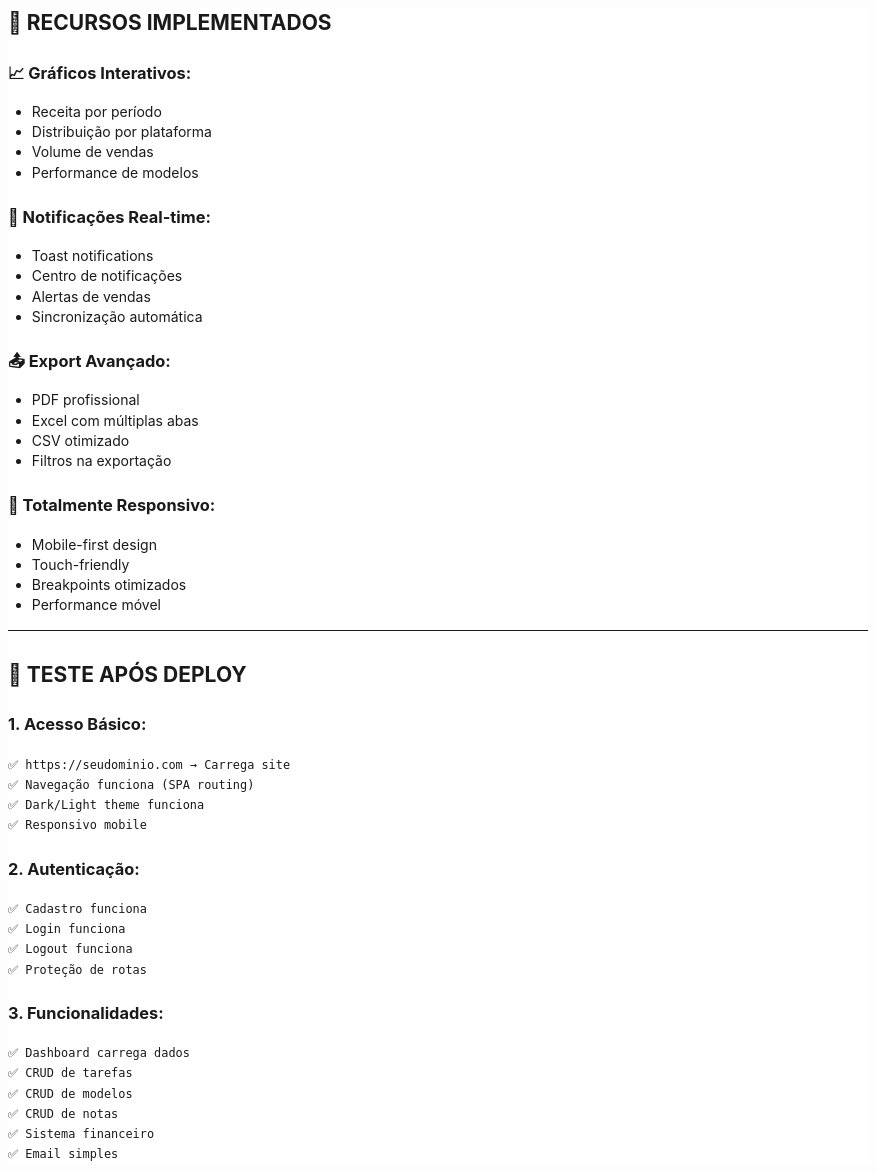 
## 🎨 **RECURSOS IMPLEMENTADOS**

### **📈 Gráficos Interativos:**
- Receita por período
- Distribuição por plataforma  
- Volume de vendas
- Performance de modelos

### **🔔 Notificações Real-time:**
- Toast notifications
- Centro de notificações
- Alertas de vendas
- Sincronização automática

### **📤 Export Avançado:**
- PDF profissional
- Excel com múltiplas abas
- CSV otimizado
- Filtros na exportação

### **📱 Totalmente Responsivo:**
- Mobile-first design
- Touch-friendly
- Breakpoints otimizados
- Performance móvel

---

## 🧪 **TESTE APÓS DEPLOY**

### **1. Acesso Básico:**
```
✅ https://seudominio.com → Carrega site
✅ Navegação funciona (SPA routing)
✅ Dark/Light theme funciona
✅ Responsivo mobile
```

### **2. Autenticação:**
```
✅ Cadastro funciona
✅ Login funciona  
✅ Logout funciona
✅ Proteção de rotas
```

### **3. Funcionalidades:**
```
✅ Dashboard carrega dados
✅ CRUD de tarefas
✅ CRUD de modelos
✅ CRUD de notas
✅ Sistema financeiro
✅ Email simples
```
